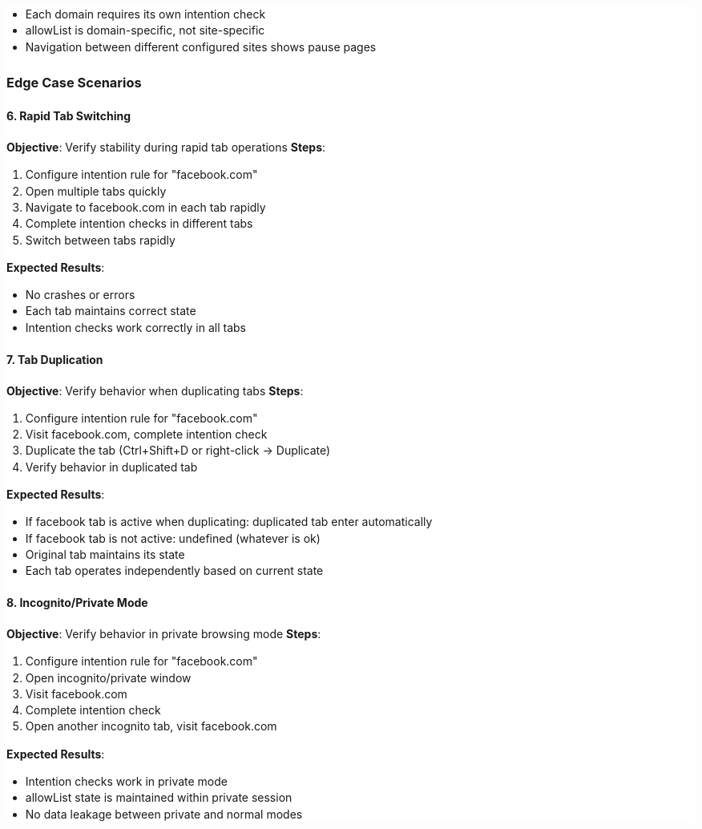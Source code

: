 - Each domain requires its own intention check
- allowList is domain-specific, not site-specific
- Navigation between different configured sites shows pause pages

### Edge Case Scenarios

#### 6. Rapid Tab Switching

**Objective**: Verify stability during rapid tab operations
**Steps**:

1. Configure intention rule for "facebook.com"
2. Open multiple tabs quickly
3. Navigate to facebook.com in each tab rapidly
4. Complete intention checks in different tabs
5. Switch between tabs rapidly

**Expected Results**:

- No crashes or errors
- Each tab maintains correct state
- Intention checks work correctly in all tabs

#### 7. Tab Duplication

**Objective**: Verify behavior when duplicating tabs
**Steps**:

1. Configure intention rule for "facebook.com"
2. Visit facebook.com, complete intention check
3. Duplicate the tab (Ctrl+Shift+D or right-click → Duplicate)
4. Verify behavior in duplicated tab

**Expected Results**:

- If facebook tab is active when duplicating: duplicated tab enter automatically
- If facebook tab is not active: undefined (whatever is ok)
- Original tab maintains its state
- Each tab operates independently based on current state

#### 8. Incognito/Private Mode

**Objective**: Verify behavior in private browsing mode
**Steps**:

1. Configure intention rule for "facebook.com"
2. Open incognito/private window
3. Visit facebook.com
4. Complete intention check
5. Open another incognito tab, visit facebook.com

**Expected Results**:

- Intention checks work in private mode
- allowList state is maintained within private session
- No data leakage between private and normal modes
